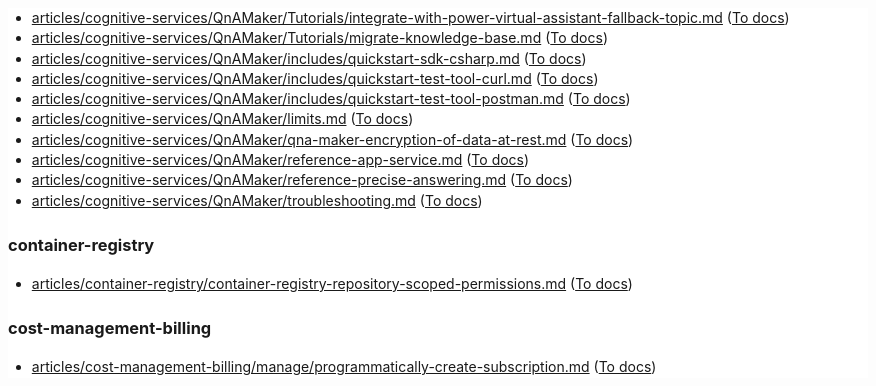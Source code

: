 - [articles/cognitive-services/QnAMaker/Tutorials/integrate-with-power-virtual-assistant-fallback-topic.md](https://github.com/MicrosoftDocs/azure-docs/compare/e18c40a..998d0b3#diff-31d35eade7c5eea2335874d54c5a46f47065d69aa76c1c7c4f4fca94a6dbd1db) ([To docs](https://docs.microsoft.com/en-us/azure/cognitive-services/QnAMaker/Tutorials/integrate-with-power-virtual-assistant-fallback-topic?WT.mc_id=AZ-MVP-5003408))
- [articles/cognitive-services/QnAMaker/Tutorials/migrate-knowledge-base.md](https://github.com/MicrosoftDocs/azure-docs/compare/e18c40a..998d0b3#diff-dc5809f9531f9bf445fbff9b9c94196c56f75cf211ab324ea7c0374ab4be3f03) ([To docs](https://docs.microsoft.com/en-us/azure/cognitive-services/QnAMaker/Tutorials/migrate-knowledge-base?WT.mc_id=AZ-MVP-5003408))
- [articles/cognitive-services/QnAMaker/includes/quickstart-sdk-csharp.md](https://github.com/MicrosoftDocs/azure-docs/compare/e18c40a..998d0b3#diff-6d467fa042a2070d24dbc34bab1b94c13f3d3ae2b46317ff3e06e2b190b7e7dc) ([To docs](https://docs.microsoft.com/en-us/azure/cognitive-services/QnAMaker/includes/quickstart-sdk-csharp?WT.mc_id=AZ-MVP-5003408))
- [articles/cognitive-services/QnAMaker/includes/quickstart-test-tool-curl.md](https://github.com/MicrosoftDocs/azure-docs/compare/e18c40a..998d0b3#diff-a8b81ac12e059cf8a8d3fc269ef2a2f1f772c1204ec436f93d84071c1a03a81c) ([To docs](https://docs.microsoft.com/en-us/azure/cognitive-services/QnAMaker/includes/quickstart-test-tool-curl?WT.mc_id=AZ-MVP-5003408))
- [articles/cognitive-services/QnAMaker/includes/quickstart-test-tool-postman.md](https://github.com/MicrosoftDocs/azure-docs/compare/e18c40a..998d0b3#diff-7130b3a72b8d8e6975f6c26d9be4ce8560710c07f9fc8c744177b4c747f55b2d) ([To docs](https://docs.microsoft.com/en-us/azure/cognitive-services/QnAMaker/includes/quickstart-test-tool-postman?WT.mc_id=AZ-MVP-5003408))
- [articles/cognitive-services/QnAMaker/limits.md](https://github.com/MicrosoftDocs/azure-docs/compare/e18c40a..998d0b3#diff-70df93cbcc7cca768fa9ea90ff29ecbf7216a9ab5dee2ed1e3b9d4dcef9e9aac) ([To docs](https://docs.microsoft.com/en-us/azure/cognitive-services/QnAMaker/limits?WT.mc_id=AZ-MVP-5003408))
- [articles/cognitive-services/QnAMaker/qna-maker-encryption-of-data-at-rest.md](https://github.com/MicrosoftDocs/azure-docs/compare/e18c40a..998d0b3#diff-225a7061991a892b6f2f8b7b38296fb25e723eda5db03112b30260305773f0a3) ([To docs](https://docs.microsoft.com/en-us/azure/cognitive-services/QnAMaker/qna-maker-encryption-of-data-at-rest?WT.mc_id=AZ-MVP-5003408))
- [articles/cognitive-services/QnAMaker/reference-app-service.md](https://github.com/MicrosoftDocs/azure-docs/compare/e18c40a..998d0b3#diff-bb2700d71476c6458c34a3d9355e7b1826566f664ed44aa12097ccea49e0bf7e) ([To docs](https://docs.microsoft.com/en-us/azure/cognitive-services/QnAMaker/reference-app-service?WT.mc_id=AZ-MVP-5003408))
- [articles/cognitive-services/QnAMaker/reference-precise-answering.md](https://github.com/MicrosoftDocs/azure-docs/compare/e18c40a..998d0b3#diff-6328a1673242f7f12ef60c437e545a3a11b3a5c25c2c10fc0ab1e0aa2c6c951d) ([To docs](https://docs.microsoft.com/en-us/azure/cognitive-services/QnAMaker/reference-precise-answering?WT.mc_id=AZ-MVP-5003408))
- [articles/cognitive-services/QnAMaker/troubleshooting.md](https://github.com/MicrosoftDocs/azure-docs/compare/e18c40a..998d0b3#diff-fdcd5d7a4cebe1e2ac97af4ac6838e78801ce36399ccc869c0217f1a71d16ff2) ([To docs](https://docs.microsoft.com/en-us/azure/cognitive-services/QnAMaker/troubleshooting?WT.mc_id=AZ-MVP-5003408))
    
### container-registry
- [articles/container-registry/container-registry-repository-scoped-permissions.md](https://github.com/MicrosoftDocs/azure-docs/compare/e18c40a..998d0b3#diff-3eb9bb903dfcfcb4fd5d85cfc323361907e71bf970362d047701d8c35fabef0a) ([To docs](https://docs.microsoft.com/en-us/azure/container-registry/container-registry-repository-scoped-permissions?WT.mc_id=AZ-MVP-5003408))
    
### cost-management-billing
- [articles/cost-management-billing/manage/programmatically-create-subscription.md](https://github.com/MicrosoftDocs/azure-docs/compare/e18c40a..998d0b3#diff-7a4ff0bffcbd30cf75c39703f451b4911767d3ee9ea10c33aace611132709cf1) ([To docs](https://docs.microsoft.com/en-us/azure/cost-management-billing/manage/programmatically-create-subscription?WT.mc_id=AZ-MVP-5003408))
    